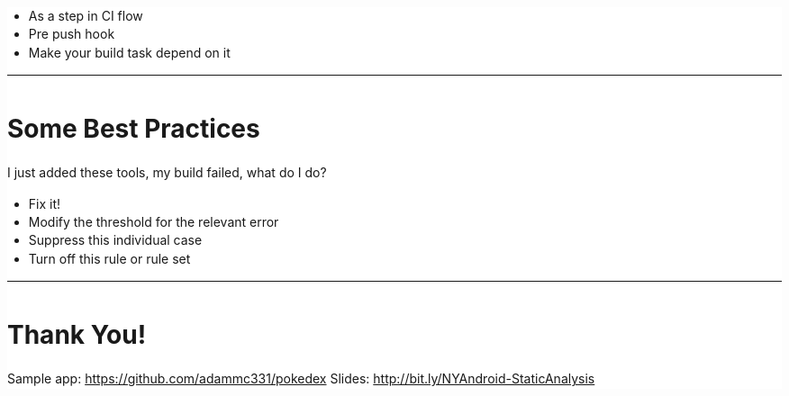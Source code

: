 - As a step in CI flow
- Pre push hook
- Make your build task depend on it

---

# Some Best Practices

I just added these tools, my build failed, what do I do?

- Fix it!
- Modify the threshold for the relevant error
- Suppress this individual case
- Turn off this rule or rule set

---

# Thank You!

Sample app: https://github.com/adammc331/pokedex
Slides: http://bit.ly/NYAndroid-StaticAnalysis